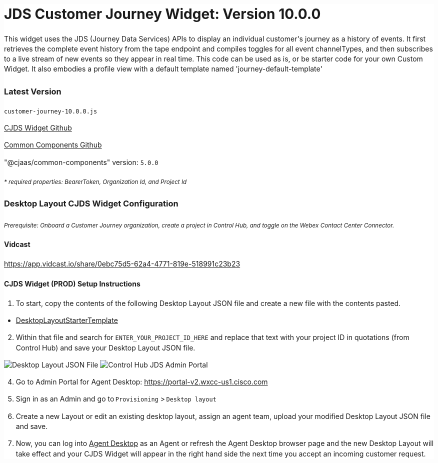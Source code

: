 
# JDS Customer Journey Widget: Version 10.0.0

This widget uses the JDS (Journey Data Services) APIs to display an individual customer's journey as a history of events. It first retrieves the complete event history from the tape endpoint and compiles toggles for all event channelTypes, and then subscribes to a live stream of new events so they appear in real time. This code can be used as is, or be starter code for your own Custom Widget. It also embodies a profile view with a default template named 'journey-default-template'

### Latest Version
```
customer-journey-10.0.0.js
```
[CJDS Widget Github](https://github.com/CiscoDevNet/cjaas-widgets/tree/main/CustomerJourney)

[Common Components Github](https://github.com/CiscoDevNet/cjaas-common-components) 

"@cjaas/common-components" version: `5.0.0` 

<sub>_* required properties: BearerToken, Organization Id, and Project Id_</sub>

### Desktop Layout CJDS Widget Configuration

<sub>_Prerequisite: Onboard a Customer Journey organization, create a project in Control Hub, and toggle on the Webex Contact Center Connector._</sub>

#### Vidcast 

https://app.vidcast.io/share/0ebc75d5-62a4-4771-819e-518991c23b23 

#### CJDS Widget (PROD) Setup Instructions 

1. To start, copy the contents of the following Desktop Layout JSON file and create a new file with the contents pasted.  

- [DesktopLayoutStarterTemplate](https://raw.githubusercontent.com/CiscoDevNet/cjaas-widgets/main/CustomerJourney/src/assets/CJDSWidget-10-LayoutTemplate.json)

2. Within that file and search for `ENTER_YOUR_PROJECT_ID_HERE` and replace that text with your project ID in quotations (from Control Hub) and save your Desktop Layout JSON file.
<img width="465" alt="Desktop Layout JSON File" src="https://github.com/CiscoDevNet/cjaas-widgets/assets/15151981/0d42e76d-621e-4c86-b82b-9b2c08660d65">
<img width="450" alt="Control Hub JDS Admin Portal" src="https://github.com/CiscoDevNet/cjaas-widgets/assets/15151981/40af9fb6-9704-4267-9369-b6bb4945b3d1">

  
4. Go to Admin Portal for Agent Desktop: https://portal-v2.wxcc-us1.cisco.com 

5. Sign in as an Admin and go to `Provisioning` > `Desktop layout` 

6. Create a new Layout or edit an existing desktop layout, assign an agent team, upload your modified Desktop Layout JSON file and save. 

7. Now, you can log into [Agent Desktop](https://desktop.wxcc-us1.cisco.com/) as an Agent or refresh the Agent Desktop browser page and the new Desktop Layout will take effect and your CJDS Widget will appear in the right hand side the next time you accept an incoming customer request.
